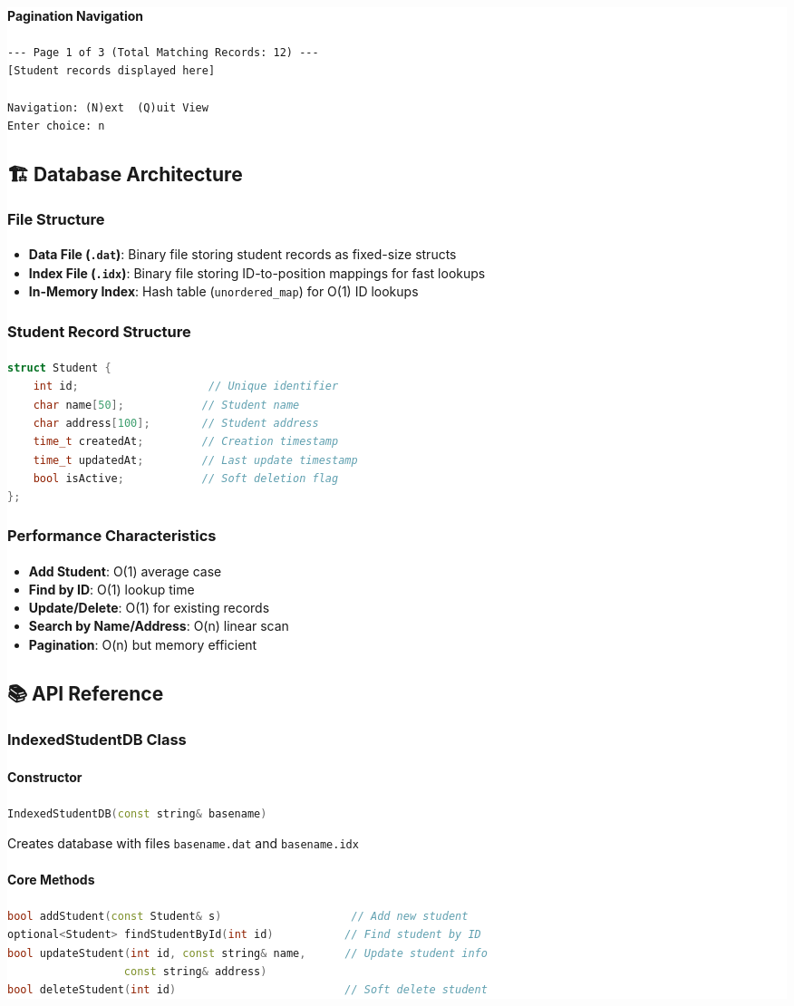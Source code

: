 #### Pagination Navigation
```
--- Page 1 of 3 (Total Matching Records: 12) ---
[Student records displayed here]

Navigation: (N)ext  (Q)uit View
Enter choice: n
```


## 🏗️ Database Architecture

### File Structure
- **Data File (`.dat`)**: Binary file storing student records as fixed-size structs
- **Index File (`.idx`)**: Binary file storing ID-to-position mappings for fast lookups
- **In-Memory Index**: Hash table (`unordered_map`) for O(1) ID lookups

### Student Record Structure
```cpp
struct Student {
    int id;                    // Unique identifier
    char name[50];            // Student name
    char address[100];        // Student address
    time_t createdAt;         // Creation timestamp
    time_t updatedAt;         // Last update timestamp
    bool isActive;            // Soft deletion flag
};
```

### Performance Characteristics
- **Add Student**: O(1) average case
- **Find by ID**: O(1) lookup time
- **Update/Delete**: O(1) for existing records
- **Search by Name/Address**: O(n) linear scan
- **Pagination**: O(n) but memory efficient

## 📚 API Reference

### IndexedStudentDB Class

#### Constructor
```cpp
IndexedStudentDB(const string& basename)
```
Creates database with files `basename.dat` and `basename.idx`

#### Core Methods
```cpp
bool addStudent(const Student& s)                    // Add new student
optional<Student> findStudentById(int id)           // Find student by ID
bool updateStudent(int id, const string& name,      // Update student info
                  const string& address)
bool deleteStudent(int id)                          // Soft delete student
```
